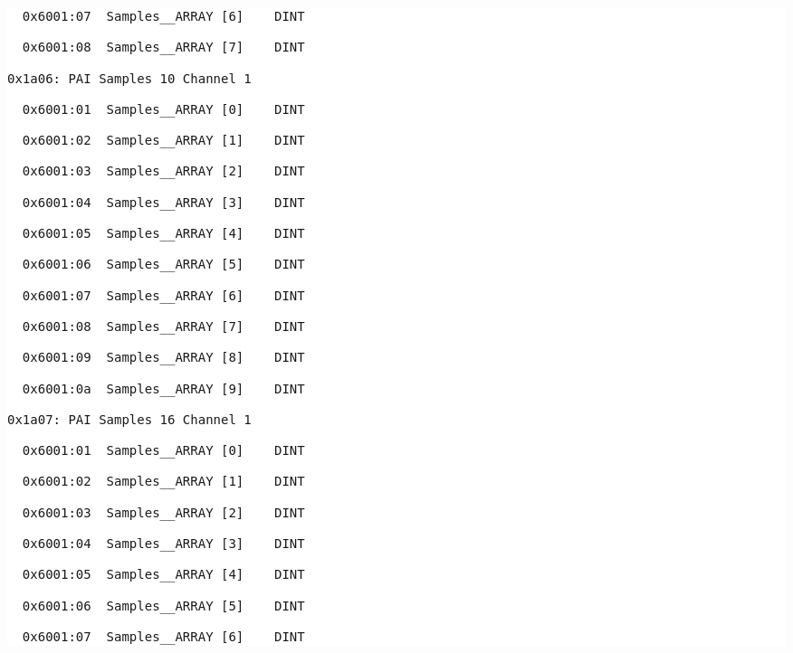 <tr class="txpdo">
<td><pre>  0x6001:07  Samples__ARRAY [6]    DINT</pre></td>
</tr>
<tr class="txpdo">
<td><pre>  0x6001:08  Samples__ARRAY [7]    DINT</pre></td>
</tr>
<tr class="txpdo pdosection">
<td><pre>0x1a06: PAI Samples 10 Channel 1</pre></td>
</tr>
<tr class="txpdo">
<td><pre>  0x6001:01  Samples__ARRAY [0]    DINT</pre></td>
</tr>
<tr class="txpdo">
<td><pre>  0x6001:02  Samples__ARRAY [1]    DINT</pre></td>
</tr>
<tr class="txpdo">
<td><pre>  0x6001:03  Samples__ARRAY [2]    DINT</pre></td>
</tr>
<tr class="txpdo">
<td><pre>  0x6001:04  Samples__ARRAY [3]    DINT</pre></td>
</tr>
<tr class="txpdo">
<td><pre>  0x6001:05  Samples__ARRAY [4]    DINT</pre></td>
</tr>
<tr class="txpdo">
<td><pre>  0x6001:06  Samples__ARRAY [5]    DINT</pre></td>
</tr>
<tr class="txpdo">
<td><pre>  0x6001:07  Samples__ARRAY [6]    DINT</pre></td>
</tr>
<tr class="txpdo">
<td><pre>  0x6001:08  Samples__ARRAY [7]    DINT</pre></td>
</tr>
<tr class="txpdo">
<td><pre>  0x6001:09  Samples__ARRAY [8]    DINT</pre></td>
</tr>
<tr class="txpdo">
<td><pre>  0x6001:0a  Samples__ARRAY [9]    DINT</pre></td>
</tr>
<tr class="txpdo pdosection">
<td><pre>0x1a07: PAI Samples 16 Channel 1</pre></td>
</tr>
<tr class="txpdo">
<td><pre>  0x6001:01  Samples__ARRAY [0]    DINT</pre></td>
</tr>
<tr class="txpdo">
<td><pre>  0x6001:02  Samples__ARRAY [1]    DINT</pre></td>
</tr>
<tr class="txpdo">
<td><pre>  0x6001:03  Samples__ARRAY [2]    DINT</pre></td>
</tr>
<tr class="txpdo">
<td><pre>  0x6001:04  Samples__ARRAY [3]    DINT</pre></td>
</tr>
<tr class="txpdo">
<td><pre>  0x6001:05  Samples__ARRAY [4]    DINT</pre></td>
</tr>
<tr class="txpdo">
<td><pre>  0x6001:06  Samples__ARRAY [5]    DINT</pre></td>
</tr>
<tr class="txpdo">
<td><pre>  0x6001:07  Samples__ARRAY [6]    DINT</pre></td>
</tr>
<tr class="txpdo">